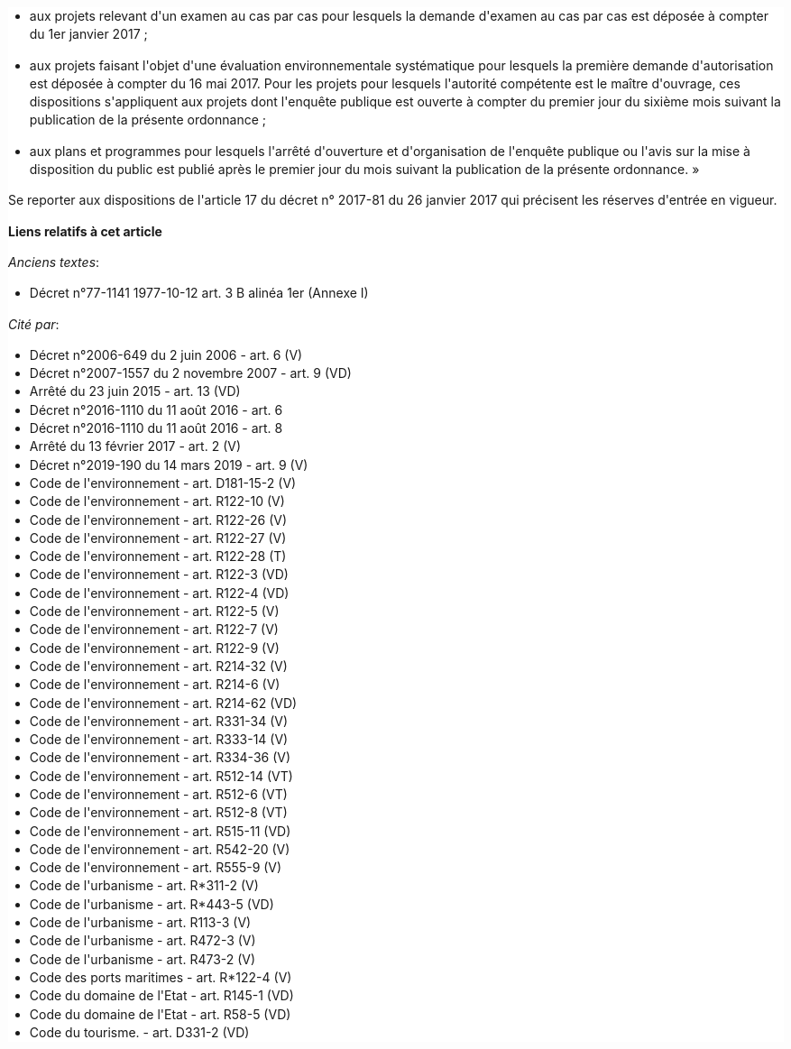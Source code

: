 - aux projets relevant d'un examen au cas par cas pour lesquels la demande d'examen au cas par cas est déposée à compter du
1er janvier 2017 ; 

- aux projets faisant l'objet d'une évaluation environnementale systématique pour lesquels la première demande d'autorisation
est déposée à compter du 16 mai 2017. Pour les projets pour lesquels l'autorité compétente est le maître d'ouvrage, ces
dispositions s'appliquent aux projets dont l'enquête publique est ouverte à compter du premier jour du sixième mois suivant
la publication de la présente ordonnance ; 

- aux plans et programmes pour lesquels l'arrêté d'ouverture et d'organisation de l'enquête publique ou l'avis sur la mise à
disposition du public est publié après le premier jour du mois suivant la publication de la présente ordonnance. » 

Se reporter aux dispositions de l'article 17 du décret n° 2017-81 du 26 janvier 2017 qui précisent les réserves d'entrée en
vigueur.

**Liens relatifs à cet article**

_Anciens textes_:

  - Décret n°77-1141 1977-10-12 art. 3 B alinéa 1er (Annexe I)

_Cité par_:

  - Décret n°2006-649 du 2 juin 2006 - art. 6 (V)
  - Décret n°2007-1557 du 2 novembre 2007 - art. 9 (VD)
  - Arrêté du 23 juin 2015 - art. 13 (VD)
  - Décret n°2016-1110 du 11 août 2016 - art. 6
  - Décret n°2016-1110 du 11 août 2016 - art. 8
  - Arrêté du 13 février 2017 - art. 2 (V)
  - Décret n°2019-190 du 14 mars 2019 - art. 9 (V)
  - Code de l'environnement - art. D181-15-2 (V)
  - Code de l'environnement - art. R122-10 (V)
  - Code de l'environnement - art. R122-26 (V)
  - Code de l'environnement - art. R122-27 (V)
  - Code de l'environnement - art. R122-28 (T)
  - Code de l'environnement - art. R122-3 (VD)
  - Code de l'environnement - art. R122-4 (VD)
  - Code de l'environnement - art. R122-5 (V)
  - Code de l'environnement - art. R122-7 (V)
  - Code de l'environnement - art. R122-9 (V)
  - Code de l'environnement - art. R214-32 (V)
  - Code de l'environnement - art. R214-6 (V)
  - Code de l'environnement - art. R214-62 (VD)
  - Code de l'environnement - art. R331-34 (V)
  - Code de l'environnement - art. R333-14 (V)
  - Code de l'environnement - art. R334-36 (V)
  - Code de l'environnement - art. R512-14 (VT)
  - Code de l'environnement - art. R512-6 (VT)
  - Code de l'environnement - art. R512-8 (VT)
  - Code de l'environnement - art. R515-11 (VD)
  - Code de l'environnement - art. R542-20 (V)
  - Code de l'environnement - art. R555-9 (V)
  - Code de l'urbanisme - art. R*311-2 (V)
  - Code de l'urbanisme - art. R*443-5 (VD)
  - Code de l'urbanisme - art. R113-3 (V)
  - Code de l'urbanisme - art. R472-3 (V)
  - Code de l'urbanisme - art. R473-2 (V)
  - Code des ports maritimes - art. R*122-4 (V)
  - Code du domaine de l'Etat - art. R145-1 (VD)
  - Code du domaine de l'Etat - art. R58-5 (VD)
  - Code du tourisme. - art. D331-2 (VD)